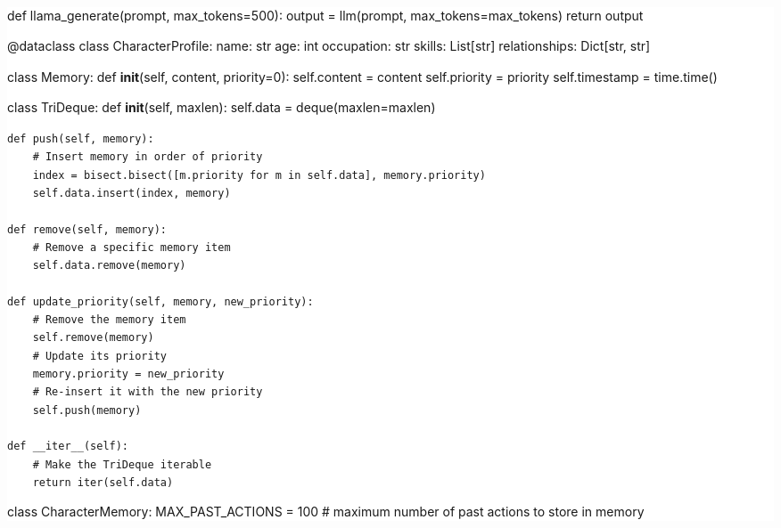 def llama_generate(prompt, max_tokens=500):
    output = llm(prompt, max_tokens=max_tokens)
    return output

@dataclass
class CharacterProfile:
    name: str
    age: int
    occupation: str
    skills: List[str]
    relationships: Dict[str, str]

class Memory:
    def __init__(self, content, priority=0):
        self.content = content
        self.priority = priority
        self.timestamp = time.time()

class TriDeque:
    def __init__(self, maxlen):
        self.data = deque(maxlen=maxlen)

    def push(self, memory):
        # Insert memory in order of priority
        index = bisect.bisect([m.priority for m in self.data], memory.priority)
        self.data.insert(index, memory)

    def remove(self, memory):
        # Remove a specific memory item
        self.data.remove(memory)

    def update_priority(self, memory, new_priority):
        # Remove the memory item
        self.remove(memory)
        # Update its priority
        memory.priority = new_priority
        # Re-insert it with the new priority
        self.push(memory)

    def __iter__(self):
        # Make the TriDeque iterable
        return iter(self.data)

class CharacterMemory:
    MAX_PAST_ACTIONS = 100  # maximum number of past actions to store in memory
